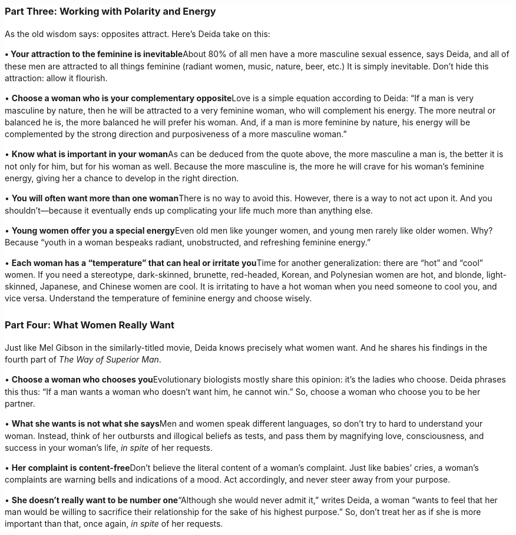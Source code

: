 ### Part Three: Working with Polarity and Energy

As the old wisdom says: opposites attract. Here’s Deida take on this:

**• Your attraction to the feminine is inevitable**About 80% of all men have a more masculine sexual essence, says Deida, and all of these men are attracted to all things feminine (radiant women, music, nature, beer, etc.) It is simply inevitable. Don’t hide this attraction: allow it flourish.

• **Choose a woman who is your complementary opposite**Love is a simple equation according to Deida: “If a man is very masculine by nature, then he will be attracted to a very feminine woman, who will complement his energy. The more neutral or balanced he is, the more balanced he will prefer his woman. And, if a man is more feminine by nature, his energy will be complemented by the strong direction and purposiveness of a more masculine woman.”

• **Know what is important in your woman**As can be deduced from the quote above, the more masculine a man is, the better it is not only for him, but for his woman as well. Because the more masculine is, the more he will crave for his woman’s feminine energy, giving her a chance to develop in the right direction.

• **You will often want more than one woman**There is no way to avoid this. However, there is a way to not act upon it. And you shouldn’t—because it eventually ends up complicating your life much more than anything else.

• **Young women offer you a special energy**Even old men like younger women, and young men rarely like older women. Why? Because “youth in a woman bespeaks radiant, unobstructed, and refreshing feminine energy.”

• **Each woman has a “temperature” that can heal or irritate you**Time for another generalization: there are “hot” and “cool” women. If you need a stereotype, dark-skinned, brunette, red-headed, Korean, and Polynesian women are hot, and blonde, light-skinned, Japanese, and Chinese women are cool. It is irritating to have a hot woman when you need someone to cool you, and vice versa. Understand the temperature of feminine energy and choose wisely.

### Part Four: What Women Really Want

Just like Mel Gibson in the similarly-titled movie, Deida knows precisely what women want. And he shares his findings in the fourth part of _The Way of Superior Man_.

• **Choose a woman who chooses you**Evolutionary biologists mostly share this opinion: it’s the ladies who choose. Deida phrases this thus: “If a man wants a woman who doesn’t want him, he cannot win.” So, choose a woman who choose you to be her partner.

• **What she wants is not what she says**Men and women speak different languages, so don’t try to hard to understand your woman. Instead, think of her outbursts and illogical beliefs as tests, and pass them by magnifying love, consciousness, and success in your woman’s life, _in spite_ of her requests.

• **Her complaint is content-free**Don’t believe the literal content of a woman’s complaint. Just like babies’ cries, a woman’s complaints are warning bells and indications of a mood. Act accordingly, and never steer away from your purpose.

• **She doesn’t really want to be number one**“Although she would never admit it,” writes Deida, a woman “wants to feel that her man would be willing to sacrifice their relationship for the sake of his highest purpose.” So, don’t treat her as if she is more important than that, once again, _in spite_ of her requests.

